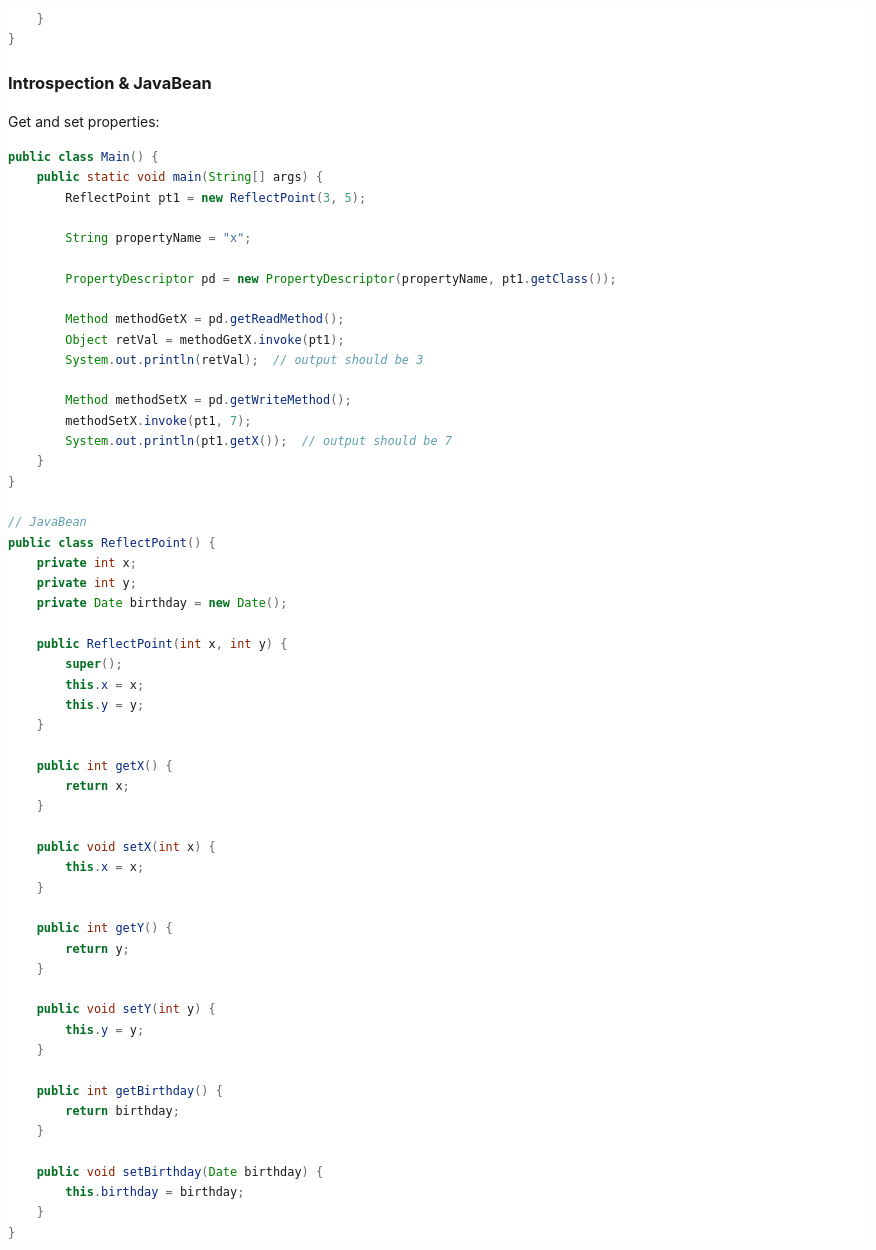 ```java
    }
}
```

### Introspection & JavaBean

Get and set properties:

```java
public class Main() {
    public static void main(String[] args) {
        ReflectPoint pt1 = new ReflectPoint(3, 5);
        
        String propertyName = "x"; 
        
        PropertyDescriptor pd = new PropertyDescriptor(propertyName, pt1.getClass());
        
        Method methodGetX = pd.getReadMethod();
        Object retVal = methodGetX.invoke(pt1);
        System.out.println(retVal);  // output should be 3
        
        Method methodSetX = pd.getWriteMethod();
        methodSetX.invoke(pt1, 7);
        System.out.println(pt1.getX());  // output should be 7      
    }
}

// JavaBean
public class ReflectPoint() {
    private int x;
    private int y;
    private Date birthday = new Date();
    
    public ReflectPoint(int x, int y) {
        super();
        this.x = x; 
        this.y = y;
    }
    
    public int getX() {
        return x;
    }
    
    public void setX(int x) {
        this.x = x;
    }
    
    public int getY() {
        return y;
    }
    
    public void setY(int y) {
        this.y = y;
    }
    
    public int getBirthday() {
        return birthday;
    }
    
    public void setBirthday(Date birthday) {
        this.birthday = birthday;
    }
}
```